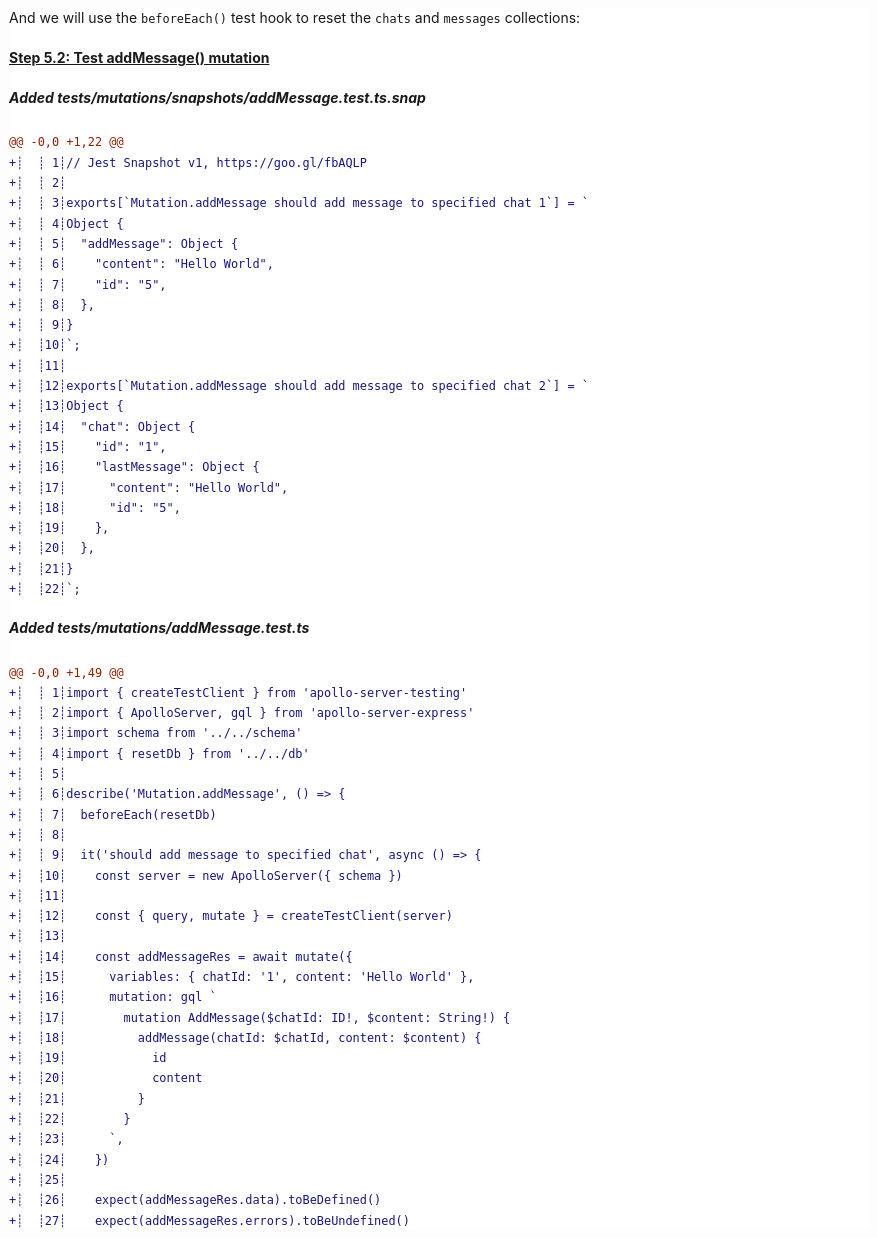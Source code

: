[}]: #

And we will use the `beforeEach()` test hook to reset the `chats` and `messages` collections:

[{]: <helper> (diffStep 5.2 files="tests" module="server")

#### [Step 5.2: Test addMessage() mutation](https://github.com/Urigo/WhatsApp-Clone-Server/commit/6a8697e)

##### Added tests&#x2F;mutations&#x2F;__snapshots__&#x2F;addMessage.test.ts.snap
```diff
@@ -0,0 +1,22 @@
+┊  ┊ 1┊// Jest Snapshot v1, https://goo.gl/fbAQLP
+┊  ┊ 2┊
+┊  ┊ 3┊exports[`Mutation.addMessage should add message to specified chat 1`] = `
+┊  ┊ 4┊Object {
+┊  ┊ 5┊  "addMessage": Object {
+┊  ┊ 6┊    "content": "Hello World",
+┊  ┊ 7┊    "id": "5",
+┊  ┊ 8┊  },
+┊  ┊ 9┊}
+┊  ┊10┊`;
+┊  ┊11┊
+┊  ┊12┊exports[`Mutation.addMessage should add message to specified chat 2`] = `
+┊  ┊13┊Object {
+┊  ┊14┊  "chat": Object {
+┊  ┊15┊    "id": "1",
+┊  ┊16┊    "lastMessage": Object {
+┊  ┊17┊      "content": "Hello World",
+┊  ┊18┊      "id": "5",
+┊  ┊19┊    },
+┊  ┊20┊  },
+┊  ┊21┊}
+┊  ┊22┊`;
```

##### Added tests&#x2F;mutations&#x2F;addMessage.test.ts
```diff
@@ -0,0 +1,49 @@
+┊  ┊ 1┊import { createTestClient } from 'apollo-server-testing'
+┊  ┊ 2┊import { ApolloServer, gql } from 'apollo-server-express'
+┊  ┊ 3┊import schema from '../../schema'
+┊  ┊ 4┊import { resetDb } from '../../db'
+┊  ┊ 5┊
+┊  ┊ 6┊describe('Mutation.addMessage', () => {
+┊  ┊ 7┊  beforeEach(resetDb)
+┊  ┊ 8┊
+┊  ┊ 9┊  it('should add message to specified chat', async () => {
+┊  ┊10┊    const server = new ApolloServer({ schema })
+┊  ┊11┊
+┊  ┊12┊    const { query, mutate } = createTestClient(server)
+┊  ┊13┊
+┊  ┊14┊    const addMessageRes = await mutate({
+┊  ┊15┊      variables: { chatId: '1', content: 'Hello World' },
+┊  ┊16┊      mutation: gql `
+┊  ┊17┊        mutation AddMessage($chatId: ID!, $content: String!) {
+┊  ┊18┊          addMessage(chatId: $chatId, content: $content) {
+┊  ┊19┊            id
+┊  ┊20┊            content
+┊  ┊21┊          }
+┊  ┊22┊        }
+┊  ┊23┊      `,
+┊  ┊24┊    })
+┊  ┊25┊
+┊  ┊26┊    expect(addMessageRes.data).toBeDefined()
+┊  ┊27┊    expect(addMessageRes.errors).toBeUndefined()
```

[//]: # (head-end)
[{]: <helper> (diffStep 5.1 files="typeDefs" module="server")
[{]: <helper> (diffStep 5.1 files="resolvers" module="server")
[{]: <helper> (diffStep 5.2 files="db.ts" module="server")
[{]: <helper> (diffStep 8.1 module="client")
[{]: <helper> (diffStep 8.2 files="graphql" module="client")
[{]: <helper> (diffStep 8.2 files="components" module="client")
[{]: <helper> (diffStep 8.3 files="graphql/fragments" module="client")
[{]: <helper> (diffStep 8.3 files="components, graphql/queries" module="client")
[{]: <helper> (diffStep 8.4 module="client")
[//]: # (foot-start)
[{]: <helper> (navStep)